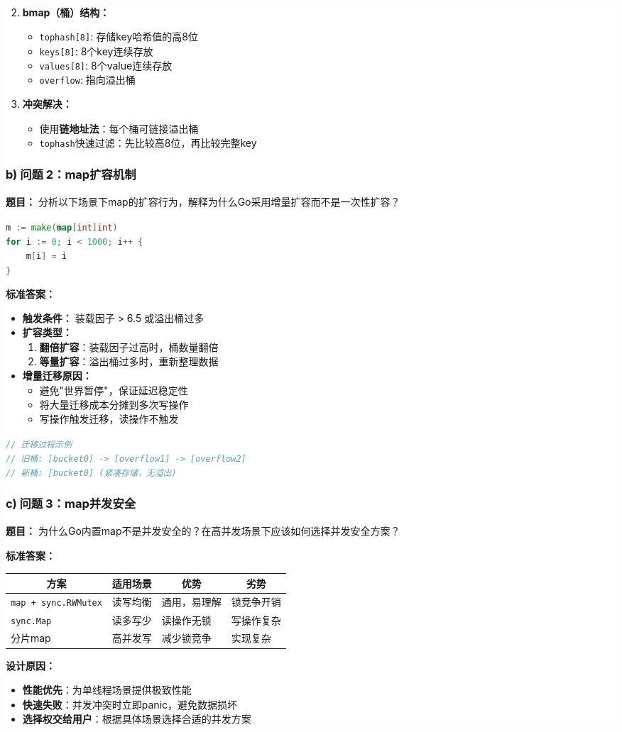 2. **bmap（桶）结构：**
   - `tophash[8]`: 存储key哈希值的高8位
   - `keys[8]`: 8个key连续存放
   - `values[8]`: 8个value连续存放
   - `overflow`: 指向溢出桶

3. **冲突解决：**
   - 使用**链地址法**：每个桶可链接溢出桶
   - `tophash`快速过滤：先比较高8位，再比较完整key

### b) 问题 2：map扩容机制

**题目：**
分析以下场景下map的扩容行为，解释为什么Go采用增量扩容而不是一次性扩容？

```go
m := make(map[int]int)
for i := 0; i < 1000; i++ {
    m[i] = i
}
```

**标准答案：**
- **触发条件：** 装载因子 > 6.5 或溢出桶过多
- **扩容类型：**
  1. **翻倍扩容**：装载因子过高时，桶数量翻倍
  2. **等量扩容**：溢出桶过多时，重新整理数据
- **增量迁移原因：**
  - 避免"世界暂停"，保证延迟稳定性
  - 将大量迁移成本分摊到多次写操作
  - 写操作触发迁移，读操作不触发

```go
// 迁移过程示例
// 旧桶: [bucket0] -> [overflow1] -> [overflow2]
// 新桶: [bucket0] (紧凑存储，无溢出)
```

### c) 问题 3：map并发安全

**题目：**
为什么Go内置map不是并发安全的？在高并发场景下应该如何选择并发安全方案？

**标准答案：**

| 方案 | 适用场景 | 优势 | 劣势 |
|------|----------|------|------|
| `map + sync.RWMutex` | 读写均衡 | 通用，易理解 | 锁竞争开销 |
| `sync.Map` | 读多写少 | 读操作无锁 | 写操作复杂 |
| 分片map | 高并发写 | 减少锁竞争 | 实现复杂 |

**设计原因：**
- **性能优先**：为单线程场景提供极致性能
- **快速失败**：并发冲突时立即panic，避免数据损坏
- **选择权交给用户**：根据具体场景选择合适的并发方案
